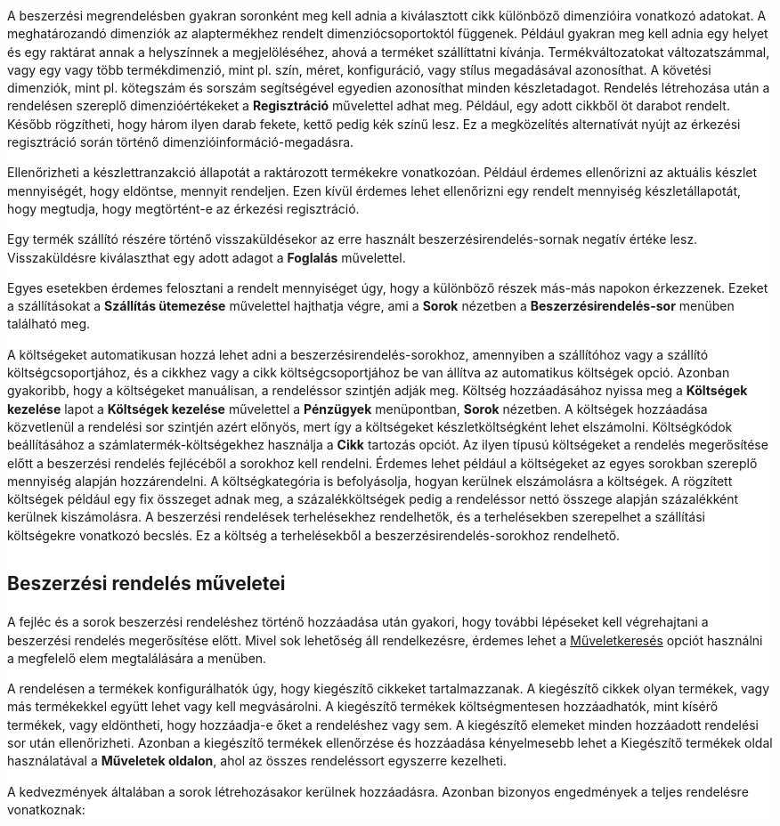 A beszerzési megrendelésben gyakran soronként meg kell adnia a kiválasztott cikk különböző dimenzióira vonatkozó adatokat. A meghatározandó dimenziók az alaptermékhez rendelt dimenziócsoportoktól függenek. Például gyakran meg kell adnia egy helyet és egy raktárat annak a helyszínnek a megjelöléséhez, ahová a terméket szállíttatni kívánja. Termékváltozatokat változatszámmal, vagy egy vagy több termékdimenzió, mint pl. szín, méret, konfiguráció, vagy stílus megadásával azonosíthat. A követési dimenziók, mint pl. kötegszám és sorszám segítségével egyedien azonosíthat minden készletadagot. Rendelés létrehozása után a rendelésen szereplő dimenzióértékeket a **Regisztráció** művelettel adhat meg. Például, egy adott cikkből öt darabot rendelt. Később rögzítheti, hogy három ilyen darab fekete, kettő pedig kék színű lesz. Ez a megközelítés alternatívát nyújt az érkezési regisztráció során történő dimenzióinformáció-megadásra.  

Ellenőrizheti a készlettranzakció állapotát a raktározott termékekre vonatkozóan. Például érdemes ellenőrizni az aktuális készlet mennyiségét, hogy eldöntse, mennyit rendeljen. Ezen kívül érdemes lehet ellenőrizni egy rendelt mennyiség készletállapotát, hogy megtudja, hogy megtörtént-e az érkezési regisztráció.  

Egy termék szállító részére történő visszaküldésekor az erre használt beszerzésirendelés-sornak negatív értéke lesz. Visszaküldésre kiválaszthat egy adott adagot a **Foglalás** művelettel.  

Egyes esetekben érdemes felosztani a rendelt mennyiséget úgy, hogy a különböző részek más-más napokon érkezzenek. Ezeket a szállításokat a **Szállítás ütemezése** művelettel hajthatja végre, ami a **Sorok** nézetben a **Beszerzésirendelés-sor** menüben található meg.  

A költségeket automatikusan hozzá lehet adni a beszerzésirendelés-sorokhoz, amennyiben a szállítóhoz vagy a szállító költségcsoportjához, és a cikkhez vagy a cikk költségcsoportjához be van állítva az automatikus költségek opció. Azonban gyakoribb, hogy a költségeket manuálisan, a rendeléssor szintjén adják meg. Költség hozzáadásához nyissa meg a **Költségek kezelése** lapot a **Költségek kezelése** művelettel a **Pénzügyek** menüpontban, **Sorok** nézetben. A költségek hozzáadása közvetlenül a rendelési sor szintjén azért előnyös, mert így a költségeket készletköltségként lehet elszámolni. Költségkódok beállításához a számlatermék-költségekhez használja a **Cikk** tartozás opciót. Az ilyen típusú költségeket a rendelés megerősítése előtt a beszerzési rendelés fejlécéből a sorokhoz kell rendelni. Érdemes lehet például a költségeket az egyes sorokban szereplő mennyiség alapján hozzárendelni. A költségkategória is befolyásolja, hogyan kerülnek elszámolásra a költségek. A rögzített költségek például egy fix összeget adnak meg, a százalékköltségek pedig a rendeléssor nettó összege alapján százalékként kerülnek kiszámolásra. A beszerzési rendelések terhelésekhez rendelhetők, és a terhelésekben szerepelhet a szállítási költségekre vonatkozó becslés. Ez a költség a terhelésekből a beszerzésirendelés-sorokhoz rendelhető.

## <a name="purchase-order-actions"></a>Beszerzési rendelés műveletei
A fejléc és a sorok beszerzési rendeléshez történő hozzáadása után gyakori, hogy további lépéseket kell végrehajtani a beszerzési rendelés megerősítése előtt. Mivel sok lehetőség áll rendelkezésre, érdemes lehet a [Műveletkeresés](/dynamics365/operations/get-started/action-search) opciót használni a megfelelő elem megtalálására a menüben.  

A rendelésen a termékek konfigurálhatók úgy, hogy kiegészítő cikkeket tartalmazzanak. A kiegészítő cikkek olyan termékek, vagy más termékekkel együtt lehet vagy kell megvásárolni. A kiegészítő termékek költségmentesen hozzáadhatók, mint kísérő termékek, vagy eldöntheti, hogy hozzáadja-e őket a rendeléshez vagy sem. A kiegészítő elemeket minden hozzáadott rendelési sor után ellenőrizheti. Azonban a kiegészítő termékek ellenőrzése és hozzáadása kényelmesebb lehet a Kiegészítő termékek oldal használatával a **Műveletek oldalon**, ahol az összes rendeléssort egyszerre kezelheti.  

A kedvezmények általában a sorok létrehozásakor kerülnek hozzáadásra. Azonban bizonyos engedmények a teljes rendelésre vonatkoznak:
